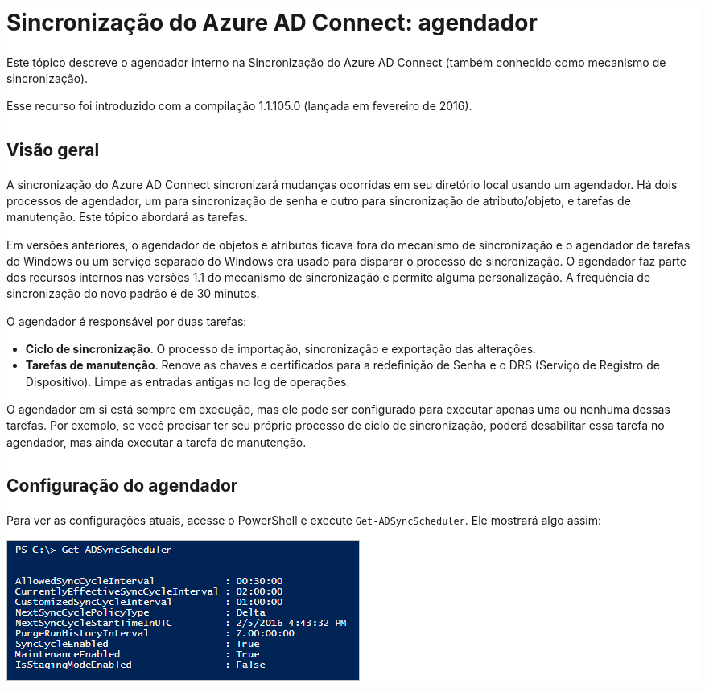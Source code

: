 <properties
   pageTitle="Sincronização do Azure AD Connect: Agendador | Microsoft Azure"
   description="Este tópico descreve o recurso Agendador interno na sincronização do Azure AD Connect."
   services="active-directory"
   documentationCenter=""
   authors="AndKjell"
   manager="femila"
   editor=""/>

<tags
   ms.service="active-directory"
   ms.devlang="na"
   ms.topic="article"
   ms.tgt_pltfrm="na"
   ms.workload="identity"
   ms.date="08/04/2016"
   ms.author="andkjell"/>

# Sincronização do Azure AD Connect: agendador
Este tópico descreve o agendador interno na Sincronização do Azure AD Connect (também conhecido como mecanismo de sincronização).

Esse recurso foi introduzido com a compilação 1.1.105.0 (lançada em fevereiro de 2016).

## Visão geral
A sincronização do Azure AD Connect sincronizará mudanças ocorridas em seu diretório local usando um agendador. Há dois processos de agendador, um para sincronização de senha e outro para sincronização de atributo/objeto, e tarefas de manutenção. Este tópico abordará as tarefas.

Em versões anteriores, o agendador de objetos e atributos ficava fora do mecanismo de sincronização e o agendador de tarefas do Windows ou um serviço separado do Windows era usado para disparar o processo de sincronização. O agendador faz parte dos recursos internos nas versões 1.1 do mecanismo de sincronização e permite alguma personalização. A frequência de sincronização do novo padrão é de 30 minutos.

O agendador é responsável por duas tarefas:

- **Ciclo de sincronização**. O processo de importação, sincronização e exportação das alterações.
- **Tarefas de manutenção**. Renove as chaves e certificados para a redefinição de Senha e o DRS (Serviço de Registro de Dispositivo). Limpe as entradas antigas no log de operações.

O agendador em si está sempre em execução, mas ele pode ser configurado para executar apenas uma ou nenhuma dessas tarefas. Por exemplo, se você precisar ter seu próprio processo de ciclo de sincronização, poderá desabilitar essa tarefa no agendador, mas ainda executar a tarefa de manutenção.

## Configuração do agendador
Para ver as configurações atuais, acesse o PowerShell e execute `Get-ADSyncScheduler`. Ele mostrará algo assim:

![GetSyncScheduler](./media/active-directory-aadconnectsync-feature-scheduler/getsynccyclesettings.png)
